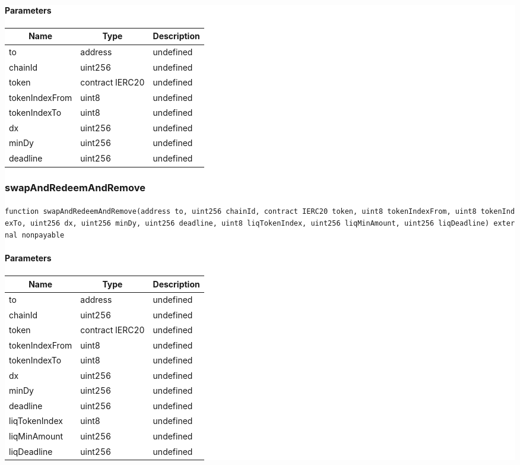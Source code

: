



#### Parameters

| Name | Type | Description |
|---|---|---|
| to | address | undefined |
| chainId | uint256 | undefined |
| token | contract IERC20 | undefined |
| tokenIndexFrom | uint8 | undefined |
| tokenIndexTo | uint8 | undefined |
| dx | uint256 | undefined |
| minDy | uint256 | undefined |
| deadline | uint256 | undefined |

### swapAndRedeemAndRemove

```solidity
function swapAndRedeemAndRemove(address to, uint256 chainId, contract IERC20 token, uint8 tokenIndexFrom, uint8 tokenIndexTo, uint256 dx, uint256 minDy, uint256 deadline, uint8 liqTokenIndex, uint256 liqMinAmount, uint256 liqDeadline) external nonpayable
```





#### Parameters

| Name | Type | Description |
|---|---|---|
| to | address | undefined |
| chainId | uint256 | undefined |
| token | contract IERC20 | undefined |
| tokenIndexFrom | uint8 | undefined |
| tokenIndexTo | uint8 | undefined |
| dx | uint256 | undefined |
| minDy | uint256 | undefined |
| deadline | uint256 | undefined |
| liqTokenIndex | uint8 | undefined |
| liqMinAmount | uint256 | undefined |
| liqDeadline | uint256 | undefined |
